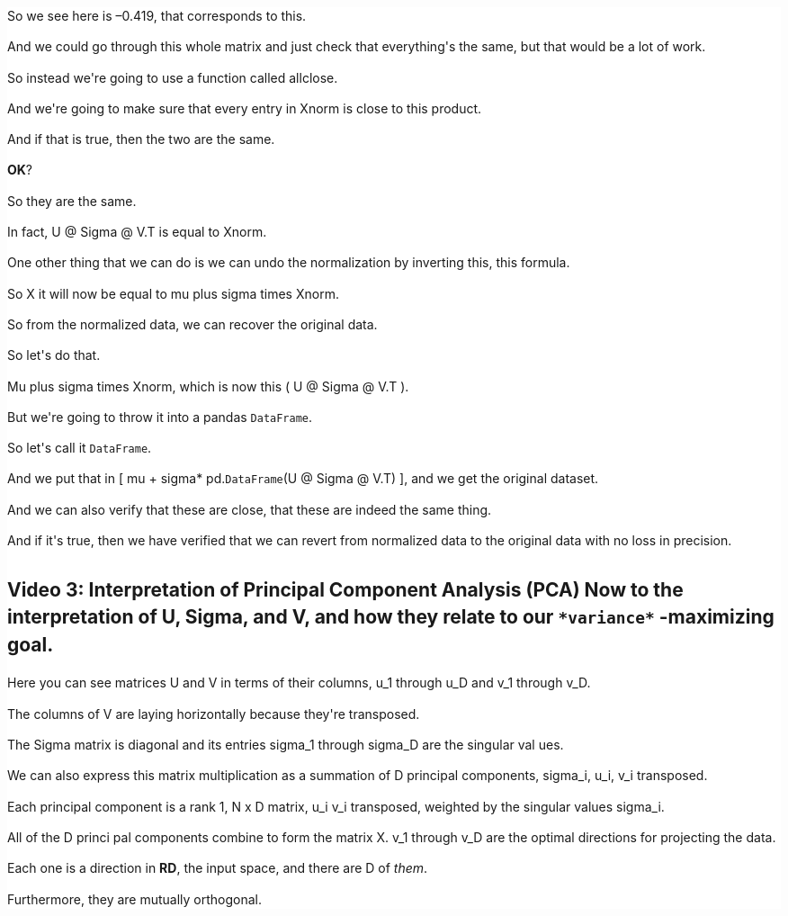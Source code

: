 So we see here is –0.419, that corresponds to this.

And we could go through this whole matrix and just check that everything's the same, but that would be a lot of work.

So instead we're going to use a function called allclose.

And we're going to make sure that every entry in Xnorm is close to this product.

And if that is true, then the two are the same.

**OK**?

So they are the same.

In fact, U @ Sigma @ V.T is equal to Xnorm.

One other thing that we can do is we can undo the normalization by inverting this, this formula.

So X it will now be equal to mu plus sigma times Xnorm.

So from the normalized data, we can recover the original data.

So let's do that.

Mu plus sigma times Xnorm, which is now this ( U @ Sigma @ V.T ).

But we're going to throw it into a pandas `DataFrame`.

So let's call it `DataFrame`.

And we put that in [ mu + sigma* pd.`DataFrame`(U @ Sigma @ V.T) ], and we get the original dataset.

And we can also verify that these are close, that these are indeed the same thing.

And if it's true, then we have verified that we can revert from normalized data to the original data with no loss in precision.

## Video 3: Interpretation of Principal Component Analysis (**PCA**) Now to the interpretation of U, Sigma, and V, and how they relate to our `*variance*` -maximizing goal.

Here you can see matrices U and V in terms of their columns, u_1 through u_D and v_1 through v_D.

The columns of V are laying horizontally because they're transposed.

The Sigma matrix is diagonal and its entries sigma_1 through sigma_D are the singular val ues.

We can also express this matrix multiplication as a summation of D principal components, sigma_i, u_i, v_i transposed.

Each principal component is a rank 1, N x D matrix, u_i v_i transposed, weighted by the singular values sigma_i.

All of the D princi pal components combine to form the matrix X. v_1 through v_D are the optimal directions for projecting the data.

Each one is a direction in **RD**, the input space, and there are D of *them*.

Furthermore, they are mutually orthogonal.
